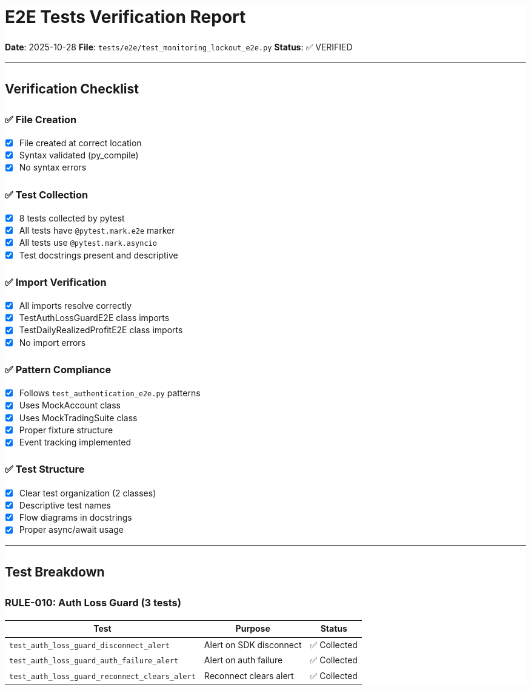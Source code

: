 # E2E Tests Verification Report

**Date**: 2025-10-28
**File**: `tests/e2e/test_monitoring_lockout_e2e.py`
**Status**: ✅ VERIFIED

---

## Verification Checklist

### ✅ File Creation
- [x] File created at correct location
- [x] Syntax validated (py_compile)
- [x] No syntax errors

### ✅ Test Collection
- [x] 8 tests collected by pytest
- [x] All tests have `@pytest.mark.e2e` marker
- [x] All tests use `@pytest.mark.asyncio`
- [x] Test docstrings present and descriptive

### ✅ Import Verification
- [x] All imports resolve correctly
- [x] TestAuthLossGuardE2E class imports
- [x] TestDailyRealizedProfitE2E class imports
- [x] No import errors

### ✅ Pattern Compliance
- [x] Follows `test_authentication_e2e.py` patterns
- [x] Uses MockAccount class
- [x] Uses MockTradingSuite class
- [x] Proper fixture structure
- [x] Event tracking implemented

### ✅ Test Structure
- [x] Clear test organization (2 classes)
- [x] Descriptive test names
- [x] Flow diagrams in docstrings
- [x] Proper async/await usage

---

## Test Breakdown

### RULE-010: Auth Loss Guard (3 tests)

| Test | Purpose | Status |
|------|---------|--------|
| `test_auth_loss_guard_disconnect_alert` | Alert on SDK disconnect | ✅ Collected |
| `test_auth_loss_guard_auth_failure_alert` | Alert on auth failure | ✅ Collected |
| `test_auth_loss_guard_reconnect_clears_alert` | Reconnect clears alert | ✅ Collected |
